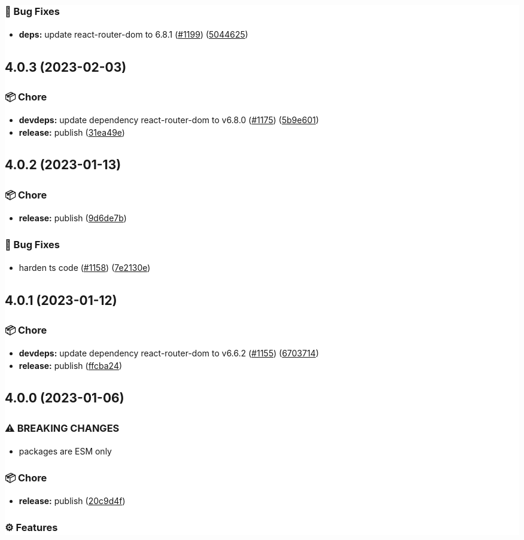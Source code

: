 ### :bug: Bug Fixes

- **deps:** update react-router-dom to 6.8.1 ([#1199](https://github.com/scaleway/scaleway-lib/issues/1199)) ([5044625](https://github.com/scaleway/scaleway-lib/commit/50446251314b3d22d9f553b34472cc0dd5c0460f))

## 4.0.3 (2023-02-03)

### :package: Chore

- **devdeps:** update dependency react-router-dom to v6.8.0 ([#1175](https://github.com/scaleway/scaleway-lib/issues/1175)) ([5b9e601](https://github.com/scaleway/scaleway-lib/commit/5b9e6010cbe097d48487aa64e1b6a3492440917a))
- **release:** publish ([31ea49e](https://github.com/scaleway/scaleway-lib/commit/31ea49eb2cd246e631da901609025d7ff8a0bc5d))

## 4.0.2 (2023-01-13)

### :package: Chore

- **release:** publish ([9d6de7b](https://github.com/scaleway/scaleway-lib/commit/9d6de7b63065f53774cb64b0e5a46a868dc9933a))

### :bug: Bug Fixes

- harden ts code ([#1158](https://github.com/scaleway/scaleway-lib/issues/1158)) ([7e2130e](https://github.com/scaleway/scaleway-lib/commit/7e2130ea4c2a079c69ec49b27444daa8f6076d03))

## 4.0.1 (2023-01-12)

### :package: Chore

- **devdeps:** update dependency react-router-dom to v6.6.2 ([#1155](https://github.com/scaleway/scaleway-lib/issues/1155)) ([6703714](https://github.com/scaleway/scaleway-lib/commit/6703714e1a4dfd1acceaa7f00f4ca822c6e9523f))
- **release:** publish ([ffcba24](https://github.com/scaleway/scaleway-lib/commit/ffcba24e8c4f9eae5c33b5e1e87f0b2e06280d27))

## 4.0.0 (2023-01-06)

### ⚠ BREAKING CHANGES

- packages are ESM only

### :package: Chore

- **release:** publish ([20c9d4f](https://github.com/scaleway/scaleway-lib/commit/20c9d4fb39822245252bf362bc7a8d26127e511d))

### :gear: Features
